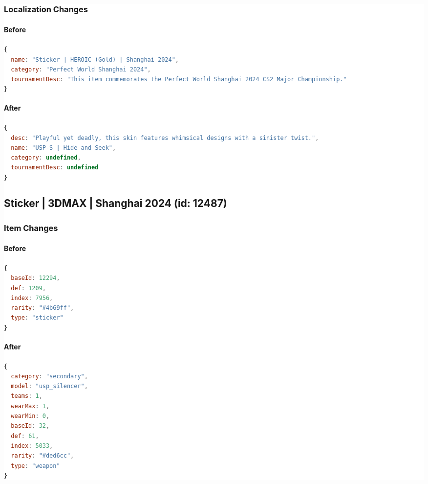 ### Localization Changes

#### Before

```javascript
{
  name: "Sticker | HEROIC (Gold) | Shanghai 2024",
  category: "Perfect World Shanghai 2024",
  tournamentDesc: "This item commemorates the Perfect World Shanghai 2024 CS2 Major Championship."
}
```
#### After

```javascript
{
  desc: "Playful yet deadly, this skin features whimsical designs with a sinister twist.",
  name: "USP-S | Hide and Seek",
  category: undefined,
  tournamentDesc: undefined
}
```


## Sticker | 3DMAX | Shanghai 2024 (id: 12487)

### Item Changes

#### Before

```javascript
{
  baseId: 12294,
  def: 1209,
  index: 7956,
  rarity: "#4b69ff",
  type: "sticker"
}
```
#### After

```javascript
{
  category: "secondary",
  model: "usp_silencer",
  teams: 1,
  wearMax: 1,
  wearMin: 0,
  baseId: 32,
  def: 61,
  index: 5033,
  rarity: "#ded6cc",
  type: "weapon"
}
```
